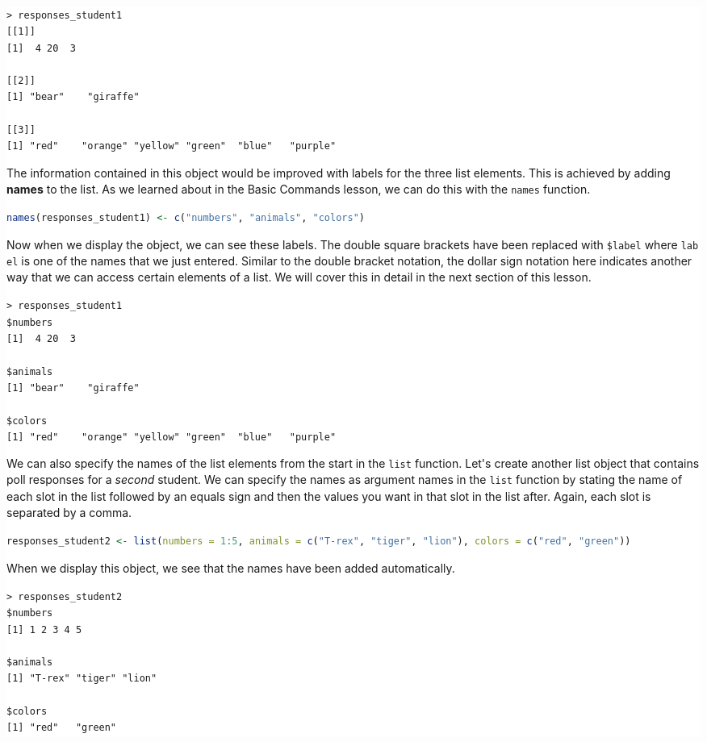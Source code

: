 ```text
> responses_student1
[[1]]
[1]  4 20  3

[[2]]
[1] "bear"    "giraffe"

[[3]]
[1] "red"    "orange" "yellow" "green"  "blue"   "purple"
```

The information contained in this object would be improved with labels for the three list elements. This is achieved by adding **names** to the list. As we learned about in the Basic Commands lesson, we can do this with the `names` function.

```r
names(responses_student1) <- c("numbers", "animals", "colors")
```

Now when we display the object, we can see these labels. The double square brackets have been replaced with `$label` where `label` is one of the names that we just entered. Similar to the double bracket notation, the dollar sign notation here indicates another way that we can access certain elements of a list. We will cover this in detail in the next section of this lesson.

```text
> responses_student1
$numbers
[1]  4 20  3

$animals
[1] "bear"    "giraffe"

$colors
[1] "red"    "orange" "yellow" "green"  "blue"   "purple"
```

We can also specify the names of the list elements from the start in the `list` function. Let's create another list object that contains poll responses for a *second* student. We can specify the names as argument names in the `list` function by stating the name of each slot in the list followed by an equals sign and then the values you want in that slot in the list after. Again, each slot is separated by a comma.

```r
responses_student2 <- list(numbers = 1:5, animals = c("T-rex", "tiger", "lion"), colors = c("red", "green"))
```

When we display this object, we see that the names have been added automatically.

```text
> responses_student2
$numbers
[1] 1 2 3 4 5

$animals
[1] "T-rex" "tiger" "lion" 

$colors
[1] "red"   "green"
```
